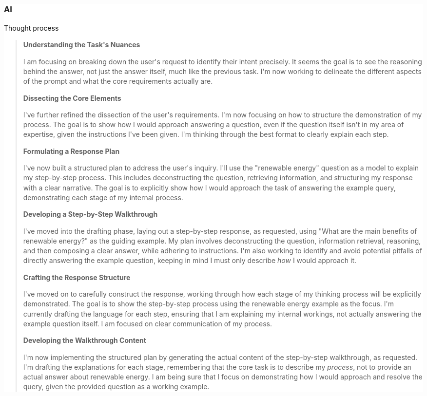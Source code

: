 ### AI

Thought process
> **Understanding the Task's Nuances**
> 
> I am focusing on breaking down the user's request to identify their intent precisely. It seems the goal is to see the reasoning behind the answer, not just the answer itself, much like the previous task. I'm now working to delineate the different aspects of the prompt and what the core requirements actually are.
> 
> 
> **Dissecting the Core Elements**
> 
> I've further refined the dissection of the user's requirements. I'm now focusing on how to structure the demonstration of my process. The goal is to show how I would approach answering a question, even if the question itself isn't in my area of expertise, given the instructions I've been given. I'm thinking through the best format to clearly explain each step.
> 
> 
> **Formulating a Response Plan**
> 
> I've now built a structured plan to address the user's inquiry. I'll use the "renewable energy" question as a model to explain my step-by-step process. This includes deconstructing the question, retrieving information, and structuring my response with a clear narrative. The goal is to explicitly show how I would approach the task of answering the example query, demonstrating each stage of my internal process.
> 
> 
> **Developing a Step-by-Step Walkthrough**
> 
> I've moved into the drafting phase, laying out a step-by-step response, as requested, using "What are the main benefits of renewable energy?" as the guiding example. My plan involves deconstructing the question, information retrieval, reasoning, and then composing a clear answer, while adhering to instructions. I'm also working to identify and avoid potential pitfalls of directly answering the example question, keeping in mind I must only describe *how* I would approach it.
> 
> 
> **Crafting the Response Structure**
> 
> I've moved on to carefully construct the response, working through how each stage of my thinking process will be explicitly demonstrated. The goal is to show the step-by-step process using the renewable energy example as the focus. I'm currently drafting the language for each step, ensuring that I am explaining my internal workings, not actually answering the example question itself. I am focused on clear communication of my process.
> 
> 
> **Developing the Walkthrough Content**
> 
> I'm now implementing the structured plan by generating the actual content of the step-by-step walkthrough, as requested. I'm drafting the explanations for each stage, remembering that the core task is to describe my *process*, not to provide an actual answer about renewable energy. I am being sure that I focus on demonstrating how I would approach and resolve the query, given the provided question as a working example.
